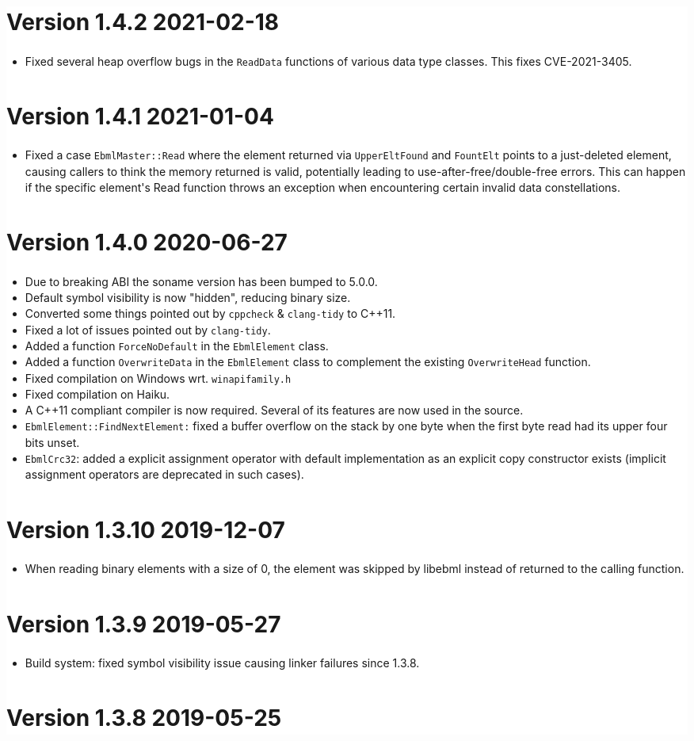 # Version 1.4.2 2021-02-18

* Fixed several heap overflow bugs in the `ReadData` functions of
  various data type classes. This fixes CVE-2021-3405.

# Version 1.4.1 2021-01-04

* Fixed a case `EbmlMaster::Read` where the element returned via
  `UpperEltFound` and `FountElt` points to a just-deleted element,
  causing callers to think the memory returned is valid, potentially
  leading to use-after-free/double-free errors. This can happen if the
  specific element's Read function throws an exception when
  encountering certain invalid data constellations.

# Version 1.4.0 2020-06-27

* Due to breaking ABI the soname version has been bumped to 5.0.0.
* Default symbol visibility is now "hidden", reducing binary size.
* Converted some things pointed out by `cppcheck` & `clang-tidy` to
  C++11.
* Fixed a lot of issues pointed out by `clang-tidy`.
* Added a function `ForceNoDefault` in the `EbmlElement` class.
* Added a function `OverwriteData` in the `EbmlElement` class to
  complement the existing `OverwriteHead` function.
* Fixed compilation on Windows wrt. `winapifamily.h`
* Fixed compilation on Haiku.
* A C++11 compliant compiler is now required. Several of its features
  are now used in the source.
* `EbmlElement::FindNextElement:` fixed a buffer overflow on the stack
  by one byte when the first byte read had its upper four bits unset.
* `EbmlCrc32`: added a explicit assignment operator with default
  implementation as an explicit copy constructor exists (implicit
  assignment operators are deprecated in such cases).

# Version 1.3.10 2019-12-07

* When reading binary elements with a size of 0, the element was
  skipped by libebml instead of returned to the calling function.

# Version 1.3.9 2019-05-27

* Build system: fixed symbol visibility issue causing linker failures
  since 1.3.8.

# Version 1.3.8 2019-05-25
